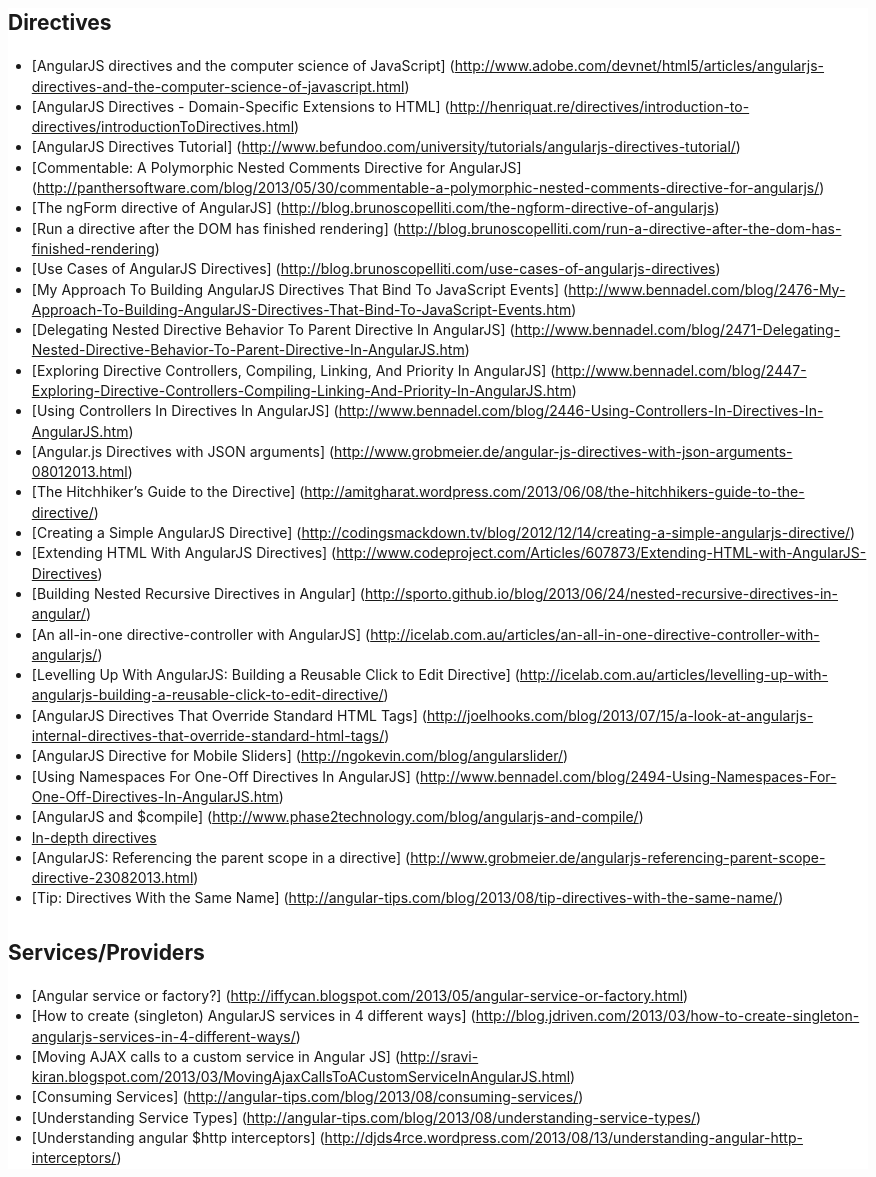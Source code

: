 ## Directives
* [AngularJS directives and the computer science of JavaScript] (http://www.adobe.com/devnet/html5/articles/angularjs-directives-and-the-computer-science-of-javascript.html)
* [AngularJS Directives - Domain-Specific Extensions to HTML] (http://henriquat.re/directives/introduction-to-directives/introductionToDirectives.html)
* [AngularJS Directives Tutorial] (http://www.befundoo.com/university/tutorials/angularjs-directives-tutorial/)
* [Commentable: A Polymorphic Nested Comments Directive for AngularJS] (http://panthersoftware.com/blog/2013/05/30/commentable-a-polymorphic-nested-comments-directive-for-angularjs/)
* [The ngForm directive of AngularJS] (http://blog.brunoscopelliti.com/the-ngform-directive-of-angularjs)
* [Run a directive after the DOM has finished rendering] (http://blog.brunoscopelliti.com/run-a-directive-after-the-dom-has-finished-rendering)
* [Use Cases of AngularJS Directives] (http://blog.brunoscopelliti.com/use-cases-of-angularjs-directives)
* [My Approach To Building AngularJS Directives That Bind To JavaScript Events] (http://www.bennadel.com/blog/2476-My-Approach-To-Building-AngularJS-Directives-That-Bind-To-JavaScript-Events.htm)
* [Delegating Nested Directive Behavior To Parent Directive In AngularJS] (http://www.bennadel.com/blog/2471-Delegating-Nested-Directive-Behavior-To-Parent-Directive-In-AngularJS.htm)
* [Exploring Directive Controllers, Compiling, Linking, And Priority In AngularJS] (http://www.bennadel.com/blog/2447-Exploring-Directive-Controllers-Compiling-Linking-And-Priority-In-AngularJS.htm)
* [Using Controllers In Directives In AngularJS] (http://www.bennadel.com/blog/2446-Using-Controllers-In-Directives-In-AngularJS.htm)
* [Angular.js Directives with JSON arguments] (http://www.grobmeier.de/angular-js-directives-with-json-arguments-08012013.html)
* [The Hitchhiker’s Guide to the Directive] (http://amitgharat.wordpress.com/2013/06/08/the-hitchhikers-guide-to-the-directive/)
* [Creating a Simple AngularJS Directive] (http://codingsmackdown.tv/blog/2012/12/14/creating-a-simple-angularjs-directive/)
* [Extending HTML With AngularJS Directives] (http://www.codeproject.com/Articles/607873/Extending-HTML-with-AngularJS-Directives)
* [Building Nested Recursive Directives in Angular] (http://sporto.github.io/blog/2013/06/24/nested-recursive-directives-in-angular/)
* [An all-in-one directive-controller with AngularJS] (http://icelab.com.au/articles/an-all-in-one-directive-controller-with-angularjs/)
* [Levelling Up With AngularJS: Building a Reusable Click to Edit Directive] (http://icelab.com.au/articles/levelling-up-with-angularjs-building-a-reusable-click-to-edit-directive/)
* [AngularJS Directives That Override Standard HTML Tags] (http://joelhooks.com/blog/2013/07/15/a-look-at-angularjs-internal-directives-that-override-standard-html-tags/)
* [AngularJS Directive for Mobile Sliders] (http://ngokevin.com/blog/angularslider/)
* [Using Namespaces For One-Off Directives In AngularJS] (http://www.bennadel.com/blog/2494-Using-Namespaces-For-One-Off-Directives-In-AngularJS.htm)
* [AngularJS and $compile] (http://www.phase2technology.com/blog/angularjs-and-compile/)
* [In-depth directives](http://www.ng-newsletter.com/posts/directives.html)
* [AngularJS: Referencing the parent scope in a directive] (http://www.grobmeier.de/angularjs-referencing-parent-scope-directive-23082013.html)
* [Tip: Directives With the Same Name] (http://angular-tips.com/blog/2013/08/tip-directives-with-the-same-name/)

## Services/Providers
* [Angular service or factory?] (http://iffycan.blogspot.com/2013/05/angular-service-or-factory.html)
* [How to create (singleton) AngularJS services in 4 different ways] (http://blog.jdriven.com/2013/03/how-to-create-singleton-angularjs-services-in-4-different-ways/)
* [Moving AJAX calls to a custom service in Angular JS] (http://sravi-kiran.blogspot.com/2013/03/MovingAjaxCallsToACustomServiceInAngularJS.html)
* [Consuming Services] (http://angular-tips.com/blog/2013/08/consuming-services/)
* [Understanding Service Types] (http://angular-tips.com/blog/2013/08/understanding-service-types/)
* [Understanding angular $http interceptors] (http://djds4rce.wordpress.com/2013/08/13/understanding-angular-http-interceptors/)
